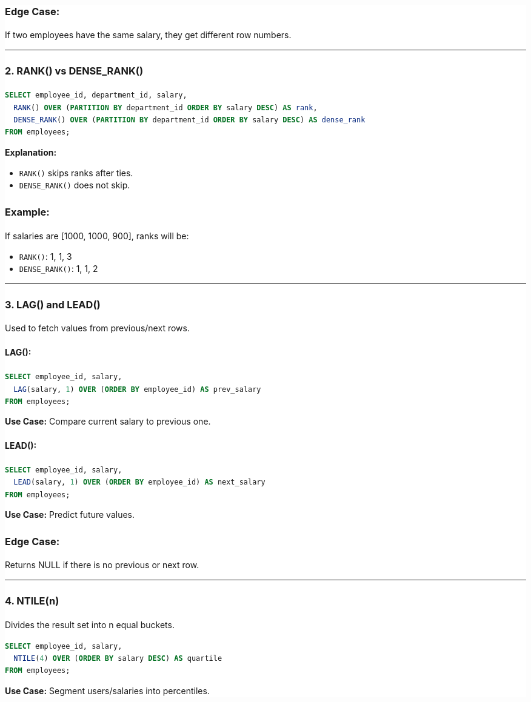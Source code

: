 ### Edge Case:
If two employees have the same salary, they get different row numbers.

---

### 2. RANK() vs DENSE_RANK()

```sql
SELECT employee_id, department_id, salary,
  RANK() OVER (PARTITION BY department_id ORDER BY salary DESC) AS rank,
  DENSE_RANK() OVER (PARTITION BY department_id ORDER BY salary DESC) AS dense_rank
FROM employees;
```
**Explanation:**
- `RANK()` skips ranks after ties.
- `DENSE_RANK()` does not skip.

### Example:
If salaries are [1000, 1000, 900], ranks will be:
- `RANK()`: 1, 1, 3
- `DENSE_RANK()`: 1, 1, 2

---

### 3. LAG() and LEAD()
Used to fetch values from previous/next rows.

#### LAG():
```sql
SELECT employee_id, salary,
  LAG(salary, 1) OVER (ORDER BY employee_id) AS prev_salary
FROM employees;
```
**Use Case:** Compare current salary to previous one.

#### LEAD():
```sql
SELECT employee_id, salary,
  LEAD(salary, 1) OVER (ORDER BY employee_id) AS next_salary
FROM employees;
```
**Use Case:** Predict future values.

### Edge Case:
Returns NULL if there is no previous or next row.

---

### 4. NTILE(n)
Divides the result set into n equal buckets.

```sql
SELECT employee_id, salary,
  NTILE(4) OVER (ORDER BY salary DESC) AS quartile
FROM employees;
```
**Use Case:** Segment users/salaries into percentiles.
